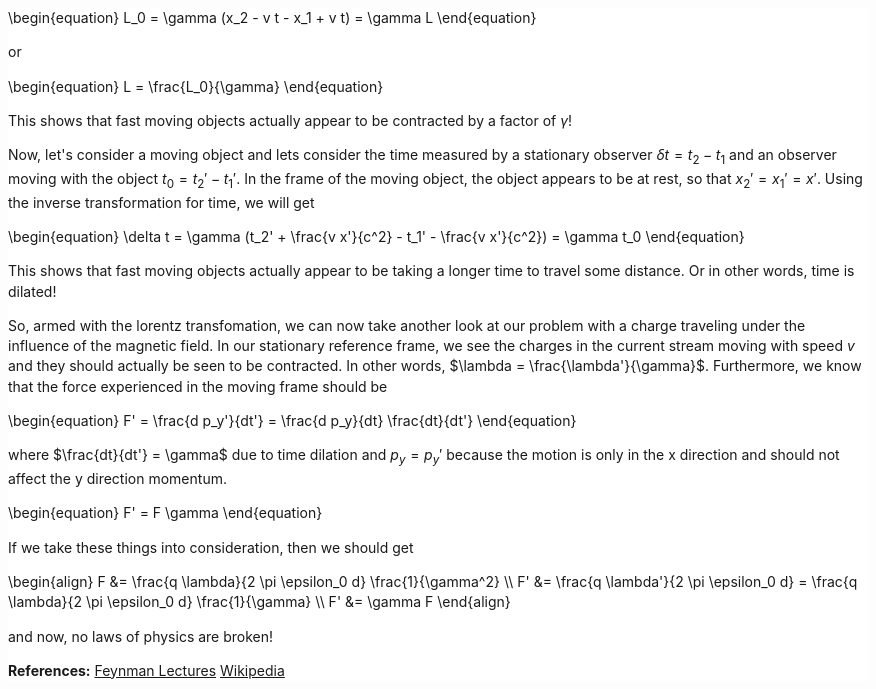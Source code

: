 \begin{equation}
  L_0 = \gamma (x_2 - v t - x_1 + v t) = \gamma L
\end{equation}

or 

\begin{equation}
  L = \frac{L_0}{\gamma}
\end{equation}

This shows that fast moving objects actually appear to be contracted by a factor of $\gamma$! 

Now, let's consider a moving object and lets consider the time measured by a stationary observer $\delta t = t_2 - t_1$ and an observer moving with the object $t_0 = t_2' - t_1'$. In the frame of the moving object, the object appears to be at rest, so that $x_2' = x_1' = x'$. Using the inverse transformation for time, we will get

\begin{equation}
  \delta t = \gamma (t_2' + \frac{v x'}{c^2} - t_1' - \frac{v x'}{c^2}) = \gamma t_0
\end{equation}

This shows that fast moving objects actually appear to be taking a longer time to travel some distance. Or in other words, time is dilated!

So, armed with the lorentz transfomation, we can now take another look at our problem with a charge traveling under the influence of the magnetic field. In our stationary reference frame, we see the charges in the current stream moving with speed $v$ and they should actually be seen to be contracted. In other words, $\lambda = \frac{\lambda'}{\gamma}$. Furthermore, we know that the force experienced in the moving frame should be 

\begin{equation}
  F' = \frac{d p_y'}{dt'} = \frac{d p_y}{dt} \frac{dt}{dt'}
\end{equation}

where $\frac{dt}{dt'} = \gamma$ due to time dilation and $p_y = p_y'$ because the motion is only in the x direction and should not affect the y direction momentum.

\begin{equation}
  F' = F \gamma
\end{equation}

If we take these things into consideration, then we should get 

<p>
  \begin{align}
    F &= \frac{q \lambda}{2 \pi \epsilon_0 d} \frac{1}{\gamma^2} \\
    F' &= \frac{q \lambda'}{2 \pi \epsilon_0 d} = \frac{q \lambda}{2 \pi \epsilon_0 d} \frac{1}{\gamma} \\
    F' &= \gamma F
  \end{align}
</p>

and now, no laws of physics are broken!

**References:** 
[Feynman Lectures](https://www.feynmanlectures.caltech.edu/II_13.html) 
[Wikipedia](https://en.wikipedia.org/wiki/Length_contraction#:~:text=Length%20contraction%20can%20also%20be%20derived%20from%20time,multiple%20times%2C%20and%20is%20represented%20by%20the%20relation%3A)
